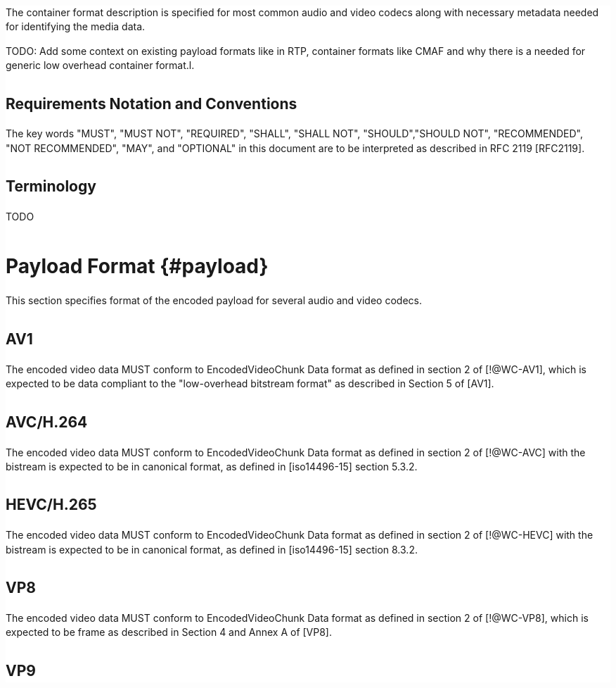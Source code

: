 The container format description is specified for
most common audio and video codecs along with
necessary metadata needed for identifying the media
data.

TODO: Add some context on existing payload formats like in
RTP, container formats like CMAF and why there is a needed for
generic low overhead container format.l.

## Requirements Notation and Conventions

The key words "MUST", "MUST NOT", "REQUIRED", "SHALL", "SHALL NOT", "SHOULD","SHOULD NOT", "RECOMMENDED", "NOT RECOMMENDED", "MAY", and "OPTIONAL" in this document are to be interpreted as described in RFC 2119 [RFC2119].

## Terminology

TODO

# Payload Format {#payload}

This section specifies format of the encoded payload for several
audio and video codecs.

## AV1

The encoded video data MUST conform to EncodedVideoChunk Data format as defined in section 2 of [!@WC-AV1], which is expected to be data compliant to the "low-overhead bitstream format" as described in Section 5 of [AV1].


## AVC/H.264

The encoded video data MUST conform to EncodedVideoChunk Data format as defined in section 2 of [!@WC-AVC] with the bistream is expected to be
in canonical format, as defined in [iso14496-15] section 5.3.2.

## HEVC/H.265

The encoded video data MUST conform to EncodedVideoChunk Data format as defined in section 2 of [!@WC-HEVC] with the bistream is expected to be
in canonical format, as defined in [iso14496-15] section 8.3.2.

## VP8

The encoded video data MUST conform to EncodedVideoChunk Data format as defined in section 2 of [!@WC-VP8], which is expected to be frame as described in Section 4 and Annex A of [VP8].

## VP9
